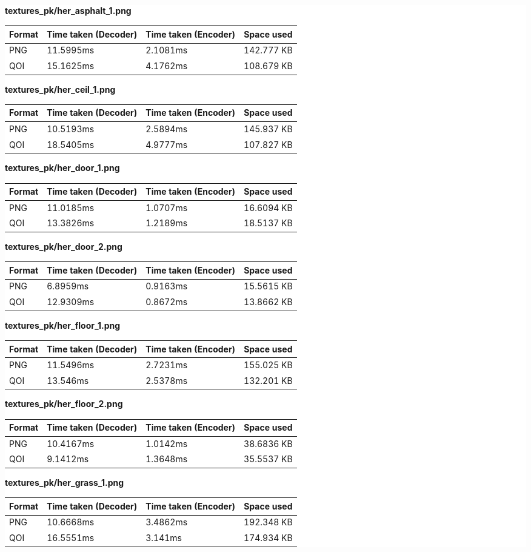 **textures_pk/her_asphalt_1.png**

| Format | Time taken (Decoder) | Time taken (Encoder) | Space used |
| --- | --- | --- | --- |
| PNG | 11.5995ms | 2.1081ms | 142.777 KB |
| QOI | 15.1625ms | 4.1762ms | 108.679 KB |

**textures_pk/her_ceil_1.png**

| Format | Time taken (Decoder) | Time taken (Encoder) | Space used |
| --- | --- | --- | --- |
| PNG | 10.5193ms | 2.5894ms | 145.937 KB |
| QOI | 18.5405ms | 4.9777ms | 107.827 KB |

**textures_pk/her_door_1.png**

| Format | Time taken (Decoder) | Time taken (Encoder) | Space used |
| --- | --- | --- | --- |
| PNG | 11.0185ms | 1.0707ms | 16.6094 KB |
| QOI | 13.3826ms | 1.2189ms | 18.5137 KB |

**textures_pk/her_door_2.png**

| Format | Time taken (Decoder) | Time taken (Encoder) | Space used |
| --- | --- | --- | --- |
| PNG | 6.8959ms | 0.9163ms | 15.5615 KB |
| QOI | 12.9309ms | 0.8672ms | 13.8662 KB |

**textures_pk/her_floor_1.png**

| Format | Time taken (Decoder) | Time taken (Encoder) | Space used |
| --- | --- | --- | --- |
| PNG | 11.5496ms | 2.7231ms | 155.025 KB |
| QOI | 13.546ms | 2.5378ms | 132.201 KB |

**textures_pk/her_floor_2.png**

| Format | Time taken (Decoder) | Time taken (Encoder) | Space used |
| --- | --- | --- | --- |
| PNG | 10.4167ms | 1.0142ms | 38.6836 KB |
| QOI | 9.1412ms | 1.3648ms | 35.5537 KB |

**textures_pk/her_grass_1.png**

| Format | Time taken (Decoder) | Time taken (Encoder) | Space used |
| --- | --- | --- | --- |
| PNG | 10.6668ms | 3.4862ms | 192.348 KB |
| QOI | 16.5551ms | 3.141ms | 174.934 KB |
